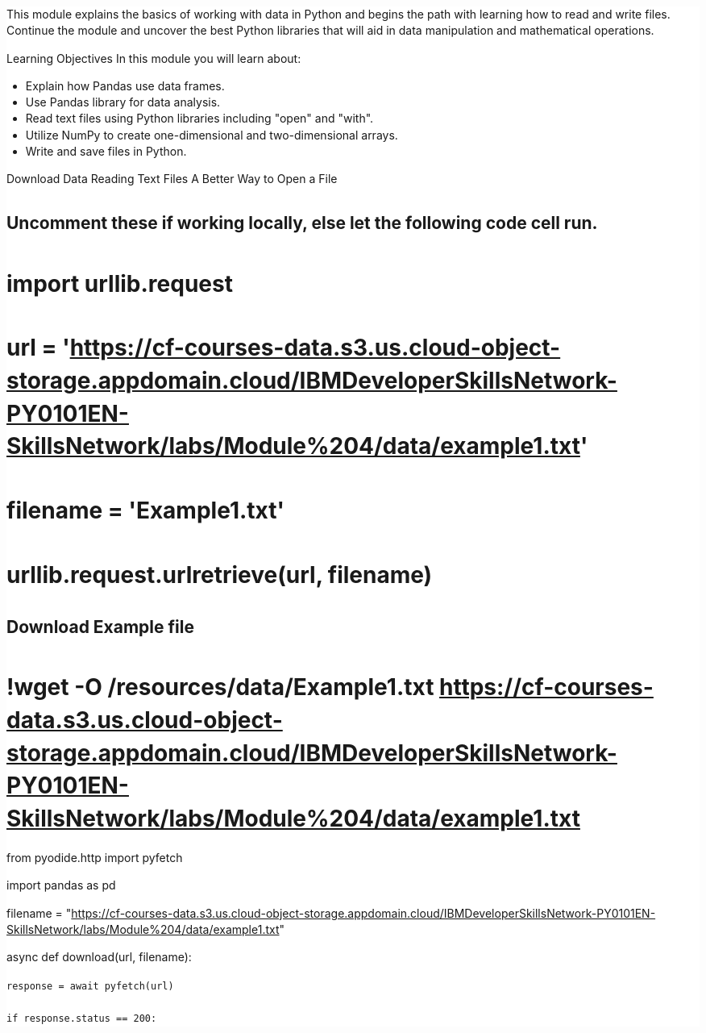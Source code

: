 This module explains the basics of working with data in Python and begins the path with learning how to read and write files. 
Continue the module and uncover the best Python libraries that will aid in data manipulation and mathematical operations.

Learning Objectives
In this module you will learn about:
- Explain how Pandas use data frames.
- Use Pandas library for data analysis.
- Read text files using Python libraries including "open" and "with".
- Utilize NumPy to create one-dimensional and two-dimensional arrays.
- Write and save files in Python.

Download Data
Reading Text Files
A Better Way to Open a File


## Uncomment these if working locally, else let the following code cell run.

# import urllib.request
# url = 'https://cf-courses-data.s3.us.cloud-object-storage.appdomain.cloud/IBMDeveloperSkillsNetwork-PY0101EN-SkillsNetwork/labs/Module%204/data/example1.txt'
# filename = 'Example1.txt'
# urllib.request.urlretrieve(url, filename)

## Download Example file
# !wget -O /resources/data/Example1.txt https://cf-courses-data.s3.us.cloud-object-storage.appdomain.cloud/IBMDeveloperSkillsNetwork-PY0101EN-SkillsNetwork/labs/Module%204/data/example1.txt


from pyodide.http import pyfetch

import pandas as pd

filename = "https://cf-courses-data.s3.us.cloud-object-storage.appdomain.cloud/IBMDeveloperSkillsNetwork-PY0101EN-SkillsNetwork/labs/Module%204/data/example1.txt"

async def download(url, filename):

    response = await pyfetch(url)

    if response.status == 200:
